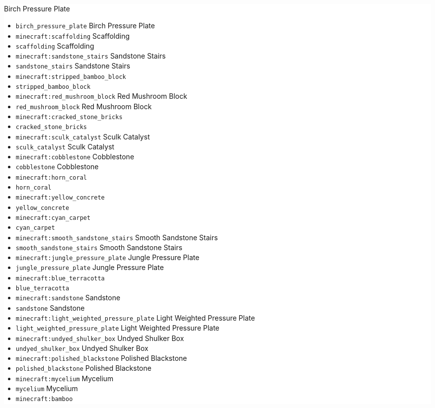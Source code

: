 Birch Pressure Plate
- `birch_pressure_plate`
Birch Pressure Plate
- `minecraft:scaffolding`
Scaffolding
- `scaffolding`
Scaffolding
- `minecraft:sandstone_stairs`
Sandstone Stairs
- `sandstone_stairs`
Sandstone Stairs
- `minecraft:stripped_bamboo_block`
- `stripped_bamboo_block`
- `minecraft:red_mushroom_block`
Red Mushroom Block
- `red_mushroom_block`
Red Mushroom Block
- `minecraft:cracked_stone_bricks`
- `cracked_stone_bricks`
- `minecraft:sculk_catalyst`
Sculk Catalyst
- `sculk_catalyst`
Sculk Catalyst
- `minecraft:cobblestone`
Cobblestone
- `cobblestone`
Cobblestone
- `minecraft:horn_coral`
- `horn_coral`
- `minecraft:yellow_concrete`
- `yellow_concrete`
- `minecraft:cyan_carpet`
- `cyan_carpet`
- `minecraft:smooth_sandstone_stairs`
Smooth Sandstone Stairs
- `smooth_sandstone_stairs`
Smooth Sandstone Stairs
- `minecraft:jungle_pressure_plate`
Jungle Pressure Plate
- `jungle_pressure_plate`
Jungle Pressure Plate
- `minecraft:blue_terracotta`
- `blue_terracotta`
- `minecraft:sandstone`
Sandstone
- `sandstone`
Sandstone
- `minecraft:light_weighted_pressure_plate`
Light Weighted Pressure Plate
- `light_weighted_pressure_plate`
Light Weighted Pressure Plate
- `minecraft:undyed_shulker_box`
Undyed Shulker Box
- `undyed_shulker_box`
Undyed Shulker Box
- `minecraft:polished_blackstone`
Polished Blackstone
- `polished_blackstone`
Polished Blackstone
- `minecraft:mycelium`
Mycelium
- `mycelium`
Mycelium
- `minecraft:bamboo`